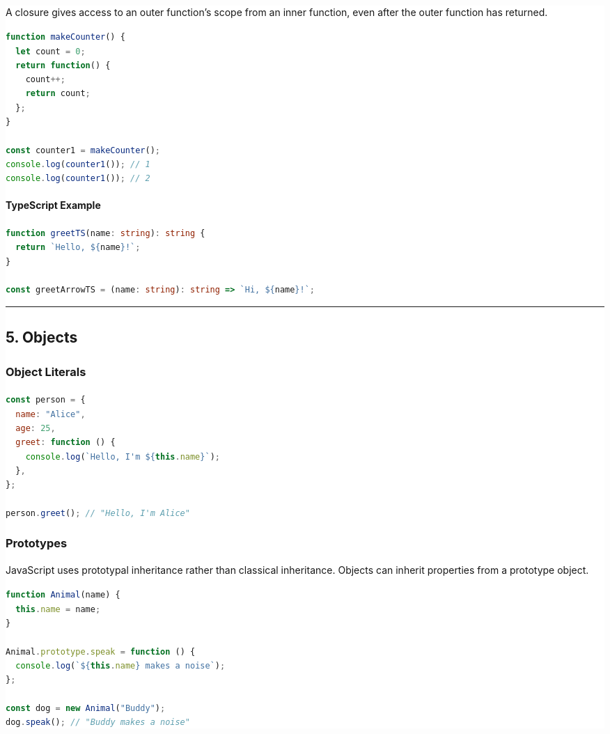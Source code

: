 A closure gives access to an outer function’s scope from an inner function, even after the outer function has returned.

```js
function makeCounter() {
  let count = 0;
  return function() {
    count++;
    return count;
  };
}

const counter1 = makeCounter();
console.log(counter1()); // 1
console.log(counter1()); // 2
```

#### TypeScript Example

```ts
function greetTS(name: string): string {
  return `Hello, ${name}!`;
}

const greetArrowTS = (name: string): string => `Hi, ${name}!`;
```

---

## 5. Objects

### Object Literals

```js
const person = {
  name: "Alice",
  age: 25,
  greet: function () {
    console.log(`Hello, I'm ${this.name}`);
  },
};

person.greet(); // "Hello, I'm Alice"
```

### Prototypes

JavaScript uses prototypal inheritance rather than classical inheritance. Objects can inherit properties from a prototype object.

```js
function Animal(name) {
  this.name = name;
}

Animal.prototype.speak = function () {
  console.log(`${this.name} makes a noise`);
};

const dog = new Animal("Buddy");
dog.speak(); // "Buddy makes a noise"
```
